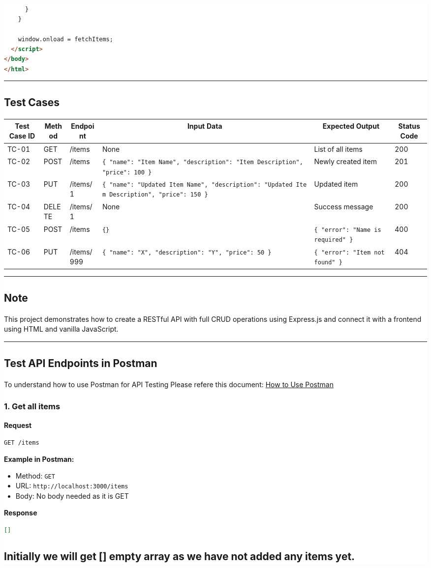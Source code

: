 ```html
      }
    }

    window.onload = fetchItems;
  </script>
</body>
</html>

```

---

## Test Cases

| Test Case ID | Method | Endpoint   | Input Data                                                                                                                                 | Expected Output             | Status Code |
|--------------|--------|------------|--------------------------------------------------------------------------------------------------------------------------------------------|------------------------------|-------------|
| TC-01        | GET    | /items     | None                                                                                                                                       | List of all items           | 200         |
| TC-02        | POST   | /items     | `{ "name": "Item Name", "description": "Item Description", "price": 100 }`                                                                | Newly created item          | 201         |
| TC-03        | PUT    | /items/1   | `{ "name": "Updated Item Name", "description": "Updated Item Description", "price": 150 }`                                                | Updated item                | 200         |
| TC-04        | DELETE | /items/1   | None                                                                                                                                       | Success message             | 200         |
| TC-05        | POST   | /items     | `{}`                                                                                                                                       | `{ "error": "Name is required" }` | 400         |
| TC-06        | PUT    | /items/999 | `{ "name": "X", "description": "Y", "price": 50 }`                                                                                         | `{ "error": "Item not found" }` | 404         |
---

## Note
This project demonstrates how to create a RESTful API with full CRUD operations using Express.js and connect it with a frontend using HTML and vanilla JavaScript.

---

## Test API Endpoints in Postman
To understand how to use Postman for API Testing Please refere this document: [How to Use Postman](../../Postman.md)

### 1. Get all items

**Request**
```
GET /items
```

**Example in Postman:**
- Method: `GET`
- URL: `http://localhost:3000/items`
- Body: No body needed as it is GET

**Response**
```json
[]
```
Initially we will get [] empty array as we have not added any items yet.
---
